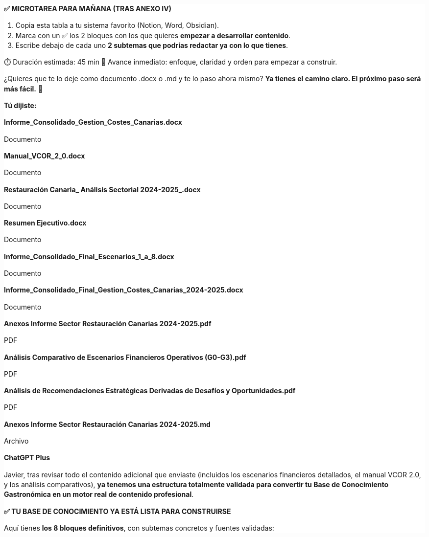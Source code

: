 **✅ MICROTAREA PARA MAÑANA (TRAS ANEXO IV)**

1. Copia esta tabla a tu sistema favorito (Notion, Word, Obsidian).
2. Marca con un ✅ los 2 bloques con los que quieres **empezar a desarrollar contenido**.
3. Escribe debajo de cada uno **2 subtemas que podrías redactar ya con lo que tienes**.

⏱️ Duración estimada: 45 min
🎯 Avance inmediato: enfoque, claridad y orden para empezar a construir.

¿Quieres que te lo deje como documento .docx o .md y te lo paso ahora mismo?
**Ya tienes el camino claro. El próximo paso será más fácil.** 💪

**Tú dijiste:**

**Informe\_Consolidado\_Gestion\_Costes\_Canarias.docx**

Documento

**Manual\_VCOR\_2\_0.docx**

Documento

**Restauración Canaria\_ Análisis Sectorial 2024-2025\_.docx**

Documento

**Resumen Ejecutivo.docx**

Documento

**Informe\_Consolidado\_Final\_Escenarios\_1\_a\_8.docx**

Documento

**Informe\_Consolidado\_Final\_Gestion\_Costes\_Canarias\_2024-2025.docx**

Documento

**Anexos Informe Sector Restauración Canarias 2024-2025.pdf**

PDF

**Análisis Comparativo de Escenarios Financieros Operativos (G0-G3).pdf**

PDF

**Análisis de Recomendaciones Estratégicas Derivadas de Desafíos y Oportunidades.pdf**

PDF

**Anexos Informe Sector Restauración Canarias 2024-2025.md**

Archivo

**ChatGPT Plus**

Javier, tras revisar todo el contenido adicional que enviaste (incluidos los escenarios financieros detallados, el manual VCOR 2.0, y los análisis comparativos), **ya tenemos una estructura totalmente validada para convertir tu Base de Conocimiento Gastronómica en un motor real de contenido profesional**.

**✅ TU BASE DE CONOCIMIENTO YA ESTÁ LISTA PARA CONSTRUIRSE**

Aquí tienes **los 8 bloques definitivos**, con subtemas concretos y fuentes validadas:
